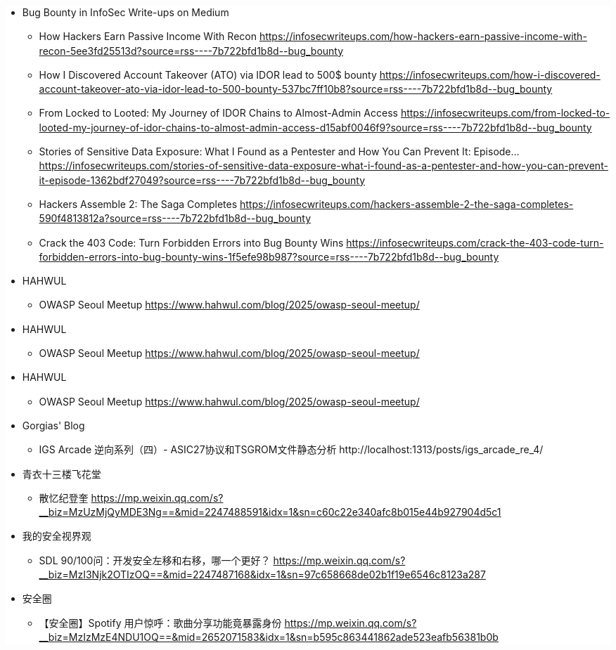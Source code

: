 - Bug Bounty in InfoSec Write-ups on Medium
  - How Hackers Earn Passive Income With Recon
https://infosecwriteups.com/how-hackers-earn-passive-income-with-recon-5ee3fd25513d?source=rss----7b722bfd1b8d--bug_bounty

  - How I Discovered Account Takeover (ATO) via IDOR lead to 500$ bounty
https://infosecwriteups.com/how-i-discovered-account-takeover-ato-via-idor-lead-to-500-bounty-537bc7ff10b8?source=rss----7b722bfd1b8d--bug_bounty

  - From Locked to Looted: My Journey of IDOR Chains to Almost-Admin Access
https://infosecwriteups.com/from-locked-to-looted-my-journey-of-idor-chains-to-almost-admin-access-d15abf0046f9?source=rss----7b722bfd1b8d--bug_bounty

  - Stories of Sensitive Data Exposure: What I Found as a Pentester and How You Can Prevent It: Episode…
https://infosecwriteups.com/stories-of-sensitive-data-exposure-what-i-found-as-a-pentester-and-how-you-can-prevent-it-episode-1362bdf27049?source=rss----7b722bfd1b8d--bug_bounty

  - Hackers Assemble 2: The Saga Completes
https://infosecwriteups.com/hackers-assemble-2-the-saga-completes-590f4813812a?source=rss----7b722bfd1b8d--bug_bounty

  - Crack the 403 Code: Turn Forbidden Errors into Bug Bounty Wins
https://infosecwriteups.com/crack-the-403-code-turn-forbidden-errors-into-bug-bounty-wins-1f5efe98b987?source=rss----7b722bfd1b8d--bug_bounty

- HAHWUL
  - OWASP Seoul Meetup
https://www.hahwul.com/blog/2025/owasp-seoul-meetup/

- HAHWUL
  - OWASP Seoul Meetup
https://www.hahwul.com/blog/2025/owasp-seoul-meetup/

- HAHWUL
  - OWASP Seoul Meetup
https://www.hahwul.com/blog/2025/owasp-seoul-meetup/

- Gorgias' Blog
  - IGS Arcade 逆向系列（四）- ASIC27协议和TSGROM文件静态分析
http://localhost:1313/posts/igs_arcade_re_4/

- 青衣十三楼飞花堂
  - 散忆纪登奎
https://mp.weixin.qq.com/s?__biz=MzUzMjQyMDE3Ng==&mid=2247488591&idx=1&sn=c60c22e340afc8b015e44b927904d5c1

- 我的安全视界观
  - SDL 90/100问：开发安全左移和右移，哪一个更好？
https://mp.weixin.qq.com/s?__biz=MzI3Njk2OTIzOQ==&mid=2247487168&idx=1&sn=97c658668de02b1f19e6546c8123a287

- 安全圈
  - 【安全圈】Spotify 用户惊呼：歌曲分享功能竟暴露身份
https://mp.weixin.qq.com/s?__biz=MzIzMzE4NDU1OQ==&mid=2652071583&idx=1&sn=b595c863441862ade523eafb56381b0b

